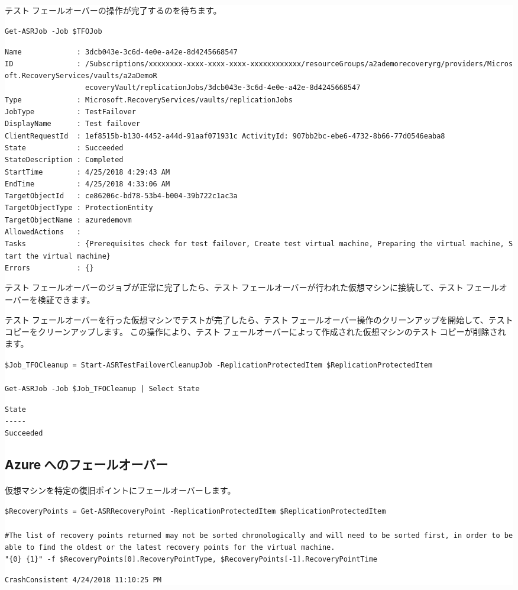 テスト フェールオーバーの操作が完了するのを待ちます。
```azurepowershell
Get-ASRJob -Job $TFOJob
```

```
Name             : 3dcb043e-3c6d-4e0e-a42e-8d4245668547
ID               : /Subscriptions/xxxxxxxx-xxxx-xxxx-xxxx-xxxxxxxxxxxx/resourceGroups/a2ademorecoveryrg/providers/Microsoft.RecoveryServices/vaults/a2aDemoR
                   ecoveryVault/replicationJobs/3dcb043e-3c6d-4e0e-a42e-8d4245668547
Type             : Microsoft.RecoveryServices/vaults/replicationJobs
JobType          : TestFailover
DisplayName      : Test failover
ClientRequestId  : 1ef8515b-b130-4452-a44d-91aaf071931c ActivityId: 907bb2bc-ebe6-4732-8b66-77d0546eaba8
State            : Succeeded
StateDescription : Completed
StartTime        : 4/25/2018 4:29:43 AM
EndTime          : 4/25/2018 4:33:06 AM
TargetObjectId   : ce86206c-bd78-53b4-b004-39b722c1ac3a
TargetObjectType : ProtectionEntity
TargetObjectName : azuredemovm
AllowedActions   : 
Tasks            : {Prerequisites check for test failover, Create test virtual machine, Preparing the virtual machine, Start the virtual machine}
Errors           : {}
```
テスト フェールオーバーのジョブが正常に完了したら、テスト フェールオーバーが行われた仮想マシンに接続して、テスト フェールオーバーを検証できます。

テスト フェールオーバーを行った仮想マシンでテストが完了したら、テスト フェールオーバー操作のクリーンアップを開始して、テスト コピーをクリーンアップします。 この操作により、テスト フェールオーバーによって作成された仮想マシンのテスト コピーが削除されます。

```azurepowershell
$Job_TFOCleanup = Start-ASRTestFailoverCleanupJob -ReplicationProtectedItem $ReplicationProtectedItem

Get-ASRJob -Job $Job_TFOCleanup | Select State
```
```
State    
-----    
Succeeded
```

## <a name="failover-to-azure"></a>Azure へのフェールオーバー

仮想マシンを特定の復旧ポイントにフェールオーバーします。

```azurepowershell
$RecoveryPoints = Get-ASRRecoveryPoint -ReplicationProtectedItem $ReplicationProtectedItem

#The list of recovery points returned may not be sorted chronologically and will need to be sorted first, in order to be able to find the oldest or the latest recovery points for the virtual machine.
"{0} {1}" -f $RecoveryPoints[0].RecoveryPointType, $RecoveryPoints[-1].RecoveryPointTime
```
```
CrashConsistent 4/24/2018 11:10:25 PM
```
